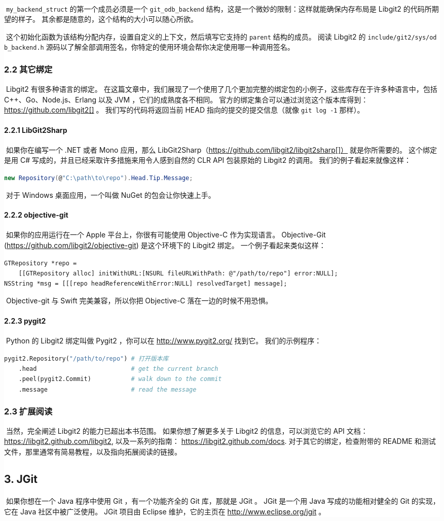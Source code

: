 ​		`my_backend_struct` 的第一个成员必须是一个 `git_odb_backend` 结构，这是一个微妙的限制：这样就能确保内存布局是 Libgit2 的代码所期望的样子。 其余都是随意的，这个结构的大小可以随心所欲。

​		这个初始化函数为该结构分配内存，设置自定义的上下文，然后填写它支持的 `parent` 结构的成员。 阅读 Libgit2 的 `include/git2/sys/odb_backend.h` 源码以了解全部调用签名，你特定的使用环境会帮你决定使用哪一种调用签名。

### 2.2 其它绑定

​		Libgit2 有很多种语言的绑定。 在这篇文章中，我们展现了一个使用了几个更加完整的绑定包的小例子，这些库存在于许多种语言中，包括 C++、Go、Node.js、Erlang 以及 JVM ，它们的成熟度各不相同。 官方的绑定集合可以通过浏览这个版本库得到：https://github.com/libgit2[] 。 我们写的代码将返回当前 HEAD 指向的提交的提交信息（就像 `git log -1` 那样）。

#### 2.2.1 LibGit2Sharp

​		如果你在编写一个 .NET 或者 Mono 应用，那么 LibGit2Sharp（https://github.com/libgit2/libgit2sharp[]） 就是你所需要的。 这个绑定是用 C# 写成的，并且已经采取许多措施来用令人感到自然的 CLR API 包装原始的 Libgit2 的调用。 我们的例子看起来就像这样：

```csharp
new Repository(@"C:\path\to\repo").Head.Tip.Message;
```

​		对于 Windows 桌面应用，一个叫做 NuGet 的包会让你快速上手。

#### 2.2.2 objective-git

​		如果你的应用运行在一个 Apple 平台上，你很有可能使用 Objective-C 作为实现语言。 Objective-Git (https://github.com/libgit2/objective-git) 是这个环境下的 Libgit2 绑定。 一个例子看起来类似这样：

```objc
GTRepository *repo =
    [[GTRepository alloc] initWithURL:[NSURL fileURLWithPath: @"/path/to/repo"] error:NULL];
NSString *msg = [[[repo headReferenceWithError:NULL] resolvedTarget] message];
```

​		Objective-git 与 Swift 完美兼容，所以你把 Objective-C 落在一边的时候不用恐惧。

#### 2.2.3 pygit2

​		Python 的 Libgit2 绑定叫做 Pygit2 ，你可以在 http://www.pygit2.org/ 找到它。 我们的示例程序：

```python
pygit2.Repository("/path/to/repo") # 打开版本库
    .head                          # get the current branch
    .peel(pygit2.Commit)           # walk down to the commit
    .message                       # read the message
```

### 2.3 扩展阅读

​		当然，完全阐述 Libgit2 的能力已超出本书范围。 如果你想了解更多关于 Libgit2 的信息，可以浏览它的 API 文档： https://libgit2.github.com/libgit2, 以及一系列的指南： https://libgit2.github.com/docs. 对于其它的绑定，检查附带的 README 和测试文件，那里通常有简易教程，以及指向拓展阅读的链接。

## 3. JGit

​		如果你想在一个 Java 程序中使用 Git ，有一个功能齐全的 Git 库，那就是 JGit 。 JGit 是一个用 Java 写成的功能相对健全的 Git 的实现，它在 Java 社区中被广泛使用。 JGit 项目由 Eclipse 维护，它的主页在 http://www.eclipse.org/jgit 。
